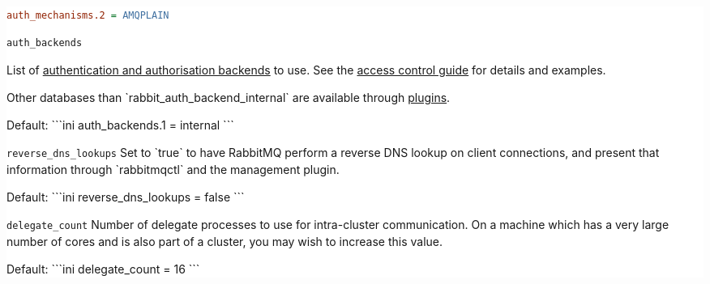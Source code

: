 ```ini
auth_mechanisms.2 = AMQPLAIN
```
</p>
</td>
</tr>
<tr>
<td><code>auth_backends</code></td>
<td>
<p>
List of <a href="./access-control.html">authentication and authorisation backends</a> to
use. See the <a href="./access-control.html">access control guide</a> for details and examples.
</p>
<p>
Other databases
than `rabbit_auth_backend_internal` are
available through <a href="plugins.html">plugins</a>.
</p>
<p>Default:
```ini
auth_backends.1 = internal
```
</p>
</td>
</tr>
<tr>
<td><code>reverse_dns_lookups</code></td>
<td>
Set to `true` to have RabbitMQ perform a
reverse DNS lookup on client connections, and present
that information through `rabbitmqctl` and
the management plugin.
<p>Default:
```ini
reverse_dns_lookups = false
```
</p>
</td>
</tr>
<tr>
<td><code>delegate_count</code></td>
<td>
Number of delegate processes to use for intra-cluster
communication. On a machine which has a very large
number of cores and is also part of a cluster, you may
wish to increase this value.

<p>Default:
```ini
delegate_count = 16
```
</p>
</td>
</tr>
